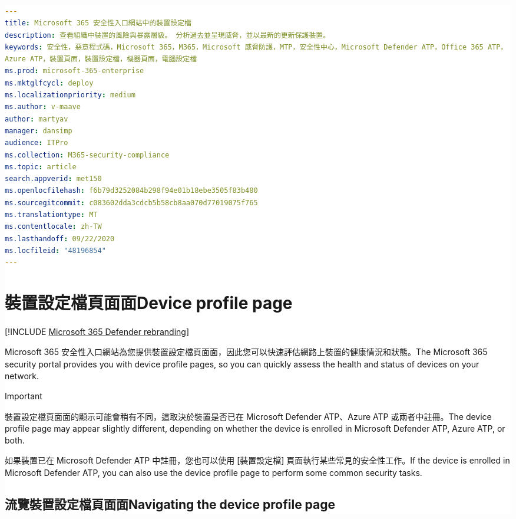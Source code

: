 ```yaml
---
title: Microsoft 365 安全性入口網站中的裝置設定檔
description: 查看組織中裝置的風險與暴露層級。 分析過去並呈現威脅，並以最新的更新保護裝置。
keywords: 安全性，惡意程式碼，Microsoft 365，M365，Microsoft 威脅防護，MTP，安全性中心，Microsoft Defender ATP，Office 365 ATP，Azure ATP，裝置頁面，裝置設定檔，機器頁面，電腦設定檔
ms.prod: microsoft-365-enterprise
ms.mktglfcycl: deploy
ms.localizationpriority: medium
ms.author: v-maave
author: martyav
manager: dansimp
audience: ITPro
ms.collection: M365-security-compliance
ms.topic: article
search.appverid: met150
ms.openlocfilehash: f6b79d3252084b298f94e01b18ebe3505f83b480
ms.sourcegitcommit: c083602dda3cdcb5b58cb8aa070d77019075f765
ms.translationtype: MT
ms.contentlocale: zh-TW
ms.lasthandoff: 09/22/2020
ms.locfileid: "48196854"
---
```

# <a name="device-profile-page"></a><span data-ttu-id="a9c6f-105">裝置設定檔頁面面</span><span class="sxs-lookup"><span data-stu-id="a9c6f-105">Device profile page</span></span>

[!INCLUDE [Microsoft 365 Defender rebranding](../includes/microsoft-defender.md)]


<span data-ttu-id="a9c6f-106">Microsoft 365 安全性入口網站為您提供裝置設定檔頁面面，因此您可以快速評估網路上裝置的健康情況和狀態。</span><span class="sxs-lookup"><span data-stu-id="a9c6f-106">The Microsoft 365 security portal provides you with device profile pages, so you can quickly assess the health and status of devices on your network.</span></span>

> [!IMPORTANT]
> <span data-ttu-id="a9c6f-107">裝置設定檔頁面面的顯示可能會稍有不同，這取決於裝置是否已在 Microsoft Defender ATP、Azure ATP 或兩者中註冊。</span><span class="sxs-lookup"><span data-stu-id="a9c6f-107">The device profile page may appear slightly different, depending on whether the device is enrolled in Microsoft Defender ATP, Azure ATP, or both.</span></span>

<span data-ttu-id="a9c6f-108">如果裝置已在 Microsoft Defender ATP 中註冊，您也可以使用 [裝置設定檔] 頁面執行某些常見的安全性工作。</span><span class="sxs-lookup"><span data-stu-id="a9c6f-108">If the device is enrolled in Microsoft Defender ATP, you can also use the device profile page to perform some common security tasks.</span></span>

## <a name="navigating-the-device-profile-page"></a><span data-ttu-id="a9c6f-109">流覽裝置設定檔頁面面</span><span class="sxs-lookup"><span data-stu-id="a9c6f-109">Navigating the device profile page</span></span>
